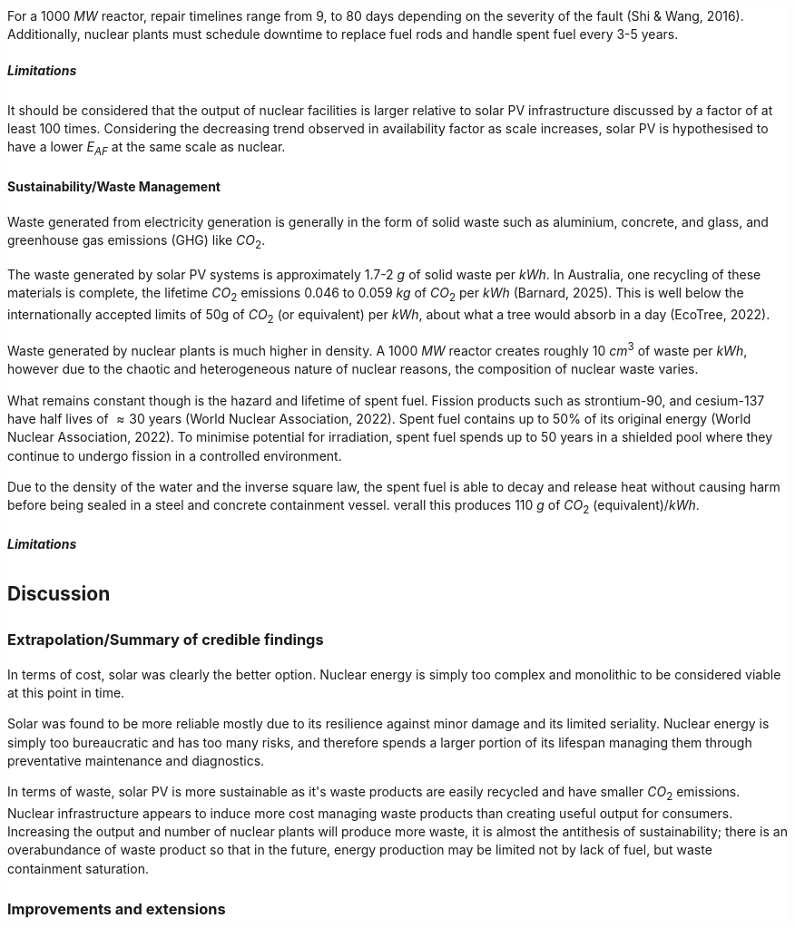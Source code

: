 For a 1000 $MW$ reactor, repair timelines range from 9, to 80 days depending on the severity of the fault (Shi & Wang, 2016). Additionally, nuclear plants must schedule downtime to replace fuel rods and handle spent fuel every 3-5 years. 

##### Limitations

It should be considered that the output of nuclear facilities is larger relative to solar PV infrastructure discussed by a factor of at least 100 times. Considering the decreasing trend observed in availability factor as scale increases, solar PV is hypothesised to have a lower $E_{AF}$ at the same scale as nuclear.



#### Sustainability/Waste Management

Waste generated from electricity generation is generally in the form of solid waste such as aluminium, concrete, and glass, and greenhouse gas emissions (GHG) like $CO_2$.

The waste generated by solar PV systems is approximately 1.7-2 $g$ of solid waste per $kWh$. In Australia, one recycling of these materials is complete, the lifetime $CO_2$ emissions 0.046 to 0.059 $kg$ of $CO_2$ per $kWh$ (Barnard, 2025).
This is well below the internationally accepted limits of 50g of $CO_2$ (or equivalent) per $kWh$, about what a tree would absorb in a day (EcoTree, 2022).

Waste generated by nuclear plants is much higher in density. A 1000 $MW$ reactor creates roughly 10 $cm^3$ of waste per $kWh$, however due to the chaotic and heterogeneous nature of nuclear reasons, the composition of nuclear waste varies.

What remains constant though is the hazard and lifetime of spent fuel. Fission products such as strontium-90, and cesium-137 have half lives of $\approx 30$ years (World Nuclear Association, 2022). Spent fuel contains up to $50\%$ of its original energy (World Nuclear Association, 2022).  To minimise potential for irradiation, spent fuel spends up to 50 years in a shielded pool where they continue to undergo fission in a controlled environment.

Due to the density of the water and the inverse square law, the spent fuel is able to decay and release heat without causing harm before being sealed in a steel and concrete containment vessel. verall this produces 110 $g$ of $CO_2$ (equivalent)/$kWh$.

##### Limitations





## Discussion
### Extrapolation/Summary of credible findings

In terms of cost, solar was clearly the better option. Nuclear energy is simply too complex and monolithic to be considered viable at this point in time. 

Solar was found to be more reliable mostly due to its resilience against minor damage and its limited seriality. Nuclear energy is simply too bureaucratic and has too many risks, and therefore spends a larger portion of its lifespan managing them through preventative maintenance and diagnostics. 


In terms of waste, solar PV is more sustainable as it's waste products are easily recycled and have smaller $CO_2$ emissions. Nuclear infrastructure appears to induce more cost managing waste products than creating useful output for consumers. Increasing the output and number of nuclear plants will produce more waste, it is almost the antithesis of sustainability; there is an overabundance of waste product so that in the future, energy production may be limited not by lack of fuel, but waste containment saturation. 
### Improvements and extensions
